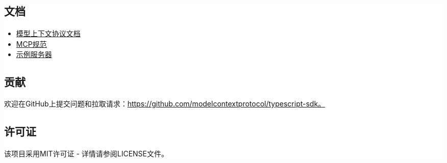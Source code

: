 ## 文档

- [模型上下文协议文档](https://modelcontextprotocol.io)
- [MCP规范](https://spec.modelcontextprotocol.io)
- [示例服务器](https://github.com/modelcontextprotocol/examples)

## 贡献

欢迎在GitHub上提交问题和拉取请求：https://github.com/modelcontextprotocol/typescript-sdk。

## 许可证

该项目采用MIT许可证 - 详情请参阅LICENSE文件。 